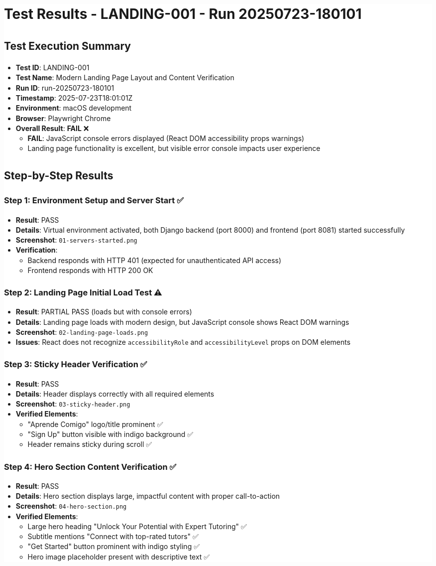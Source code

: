 # Test Results - LANDING-001 - Run 20250723-180101

## Test Execution Summary
- **Test ID**: LANDING-001
- **Test Name**: Modern Landing Page Layout and Content Verification
- **Run ID**: run-20250723-180101
- **Timestamp**: 2025-07-23T18:01:01Z
- **Environment**: macOS development
- **Browser**: Playwright Chrome
- **Overall Result**: **FAIL** ❌
  - **FAIL**: JavaScript console errors displayed (React DOM accessibility props warnings)
  - Landing page functionality is excellent, but visible error console impacts user experience

## Step-by-Step Results

### Step 1: Environment Setup and Server Start ✅
- **Result**: PASS
- **Details**: Virtual environment activated, both Django backend (port 8000) and frontend (port 8081) started successfully
- **Screenshot**: `01-servers-started.png`
- **Verification**: 
  - Backend responds with HTTP 401 (expected for unauthenticated API access)
  - Frontend responds with HTTP 200 OK

### Step 2: Landing Page Initial Load Test ⚠️
- **Result**: PARTIAL PASS (loads but with console errors)
- **Details**: Landing page loads with modern design, but JavaScript console shows React DOM warnings
- **Screenshot**: `02-landing-page-loads.png`
- **Issues**: React does not recognize `accessibilityRole` and `accessibilityLevel` props on DOM elements

### Step 3: Sticky Header Verification ✅
- **Result**: PASS
- **Details**: Header displays correctly with all required elements
- **Screenshot**: `03-sticky-header.png`
- **Verified Elements**:
  - "Aprende Comigo" logo/title prominent ✅
  - "Sign Up" button visible with indigo background ✅
  - Header remains sticky during scroll ✅

### Step 4: Hero Section Content Verification ✅
- **Result**: PASS
- **Details**: Hero section displays large, impactful content with proper call-to-action
- **Screenshot**: `04-hero-section.png`
- **Verified Elements**:
  - Large hero heading "Unlock Your Potential with Expert Tutoring" ✅
  - Subtitle mentions "Connect with top-rated tutors" ✅
  - "Get Started" button prominent with indigo styling ✅
  - Hero image placeholder present with descriptive text ✅
